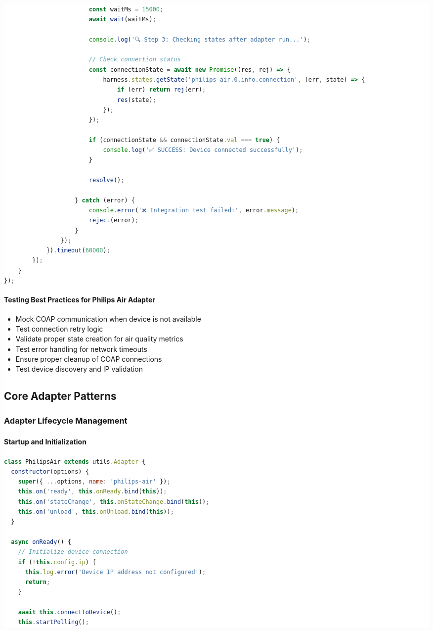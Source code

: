 ```javascript
                        const waitMs = 15000;
                        await wait(waitMs);

                        console.log('🔍 Step 3: Checking states after adapter run...');
                        
                        // Check connection status
                        const connectionState = await new Promise((res, rej) => {
                            harness.states.getState('philips-air.0.info.connection', (err, state) => {
                                if (err) return rej(err);
                                res(state);
                            });
                        });

                        if (connectionState && connectionState.val === true) {
                            console.log('✅ SUCCESS: Device connected successfully');
                        }

                        resolve();
                        
                    } catch (error) {
                        console.error('❌ Integration test failed:', error.message);
                        reject(error);
                    }
                });
            }).timeout(60000);
        });
    }
});
```

#### Testing Best Practices for Philips Air Adapter
- Mock COAP communication when device is not available
- Test connection retry logic
- Validate proper state creation for air quality metrics
- Test error handling for network timeouts
- Ensure proper cleanup of COAP connections
- Test device discovery and IP validation

## Core Adapter Patterns

### Adapter Lifecycle Management

#### Startup and Initialization
```javascript
class PhilipsAir extends utils.Adapter {
  constructor(options) {
    super({ ...options, name: 'philips-air' });
    this.on('ready', this.onReady.bind(this));
    this.on('stateChange', this.onStateChange.bind(this));
    this.on('unload', this.onUnload.bind(this));
  }

  async onReady() {
    // Initialize device connection
    if (!this.config.ip) {
      this.log.error('Device IP address not configured');
      return;
    }
    
    await this.connectToDevice();
    this.startPolling();
```